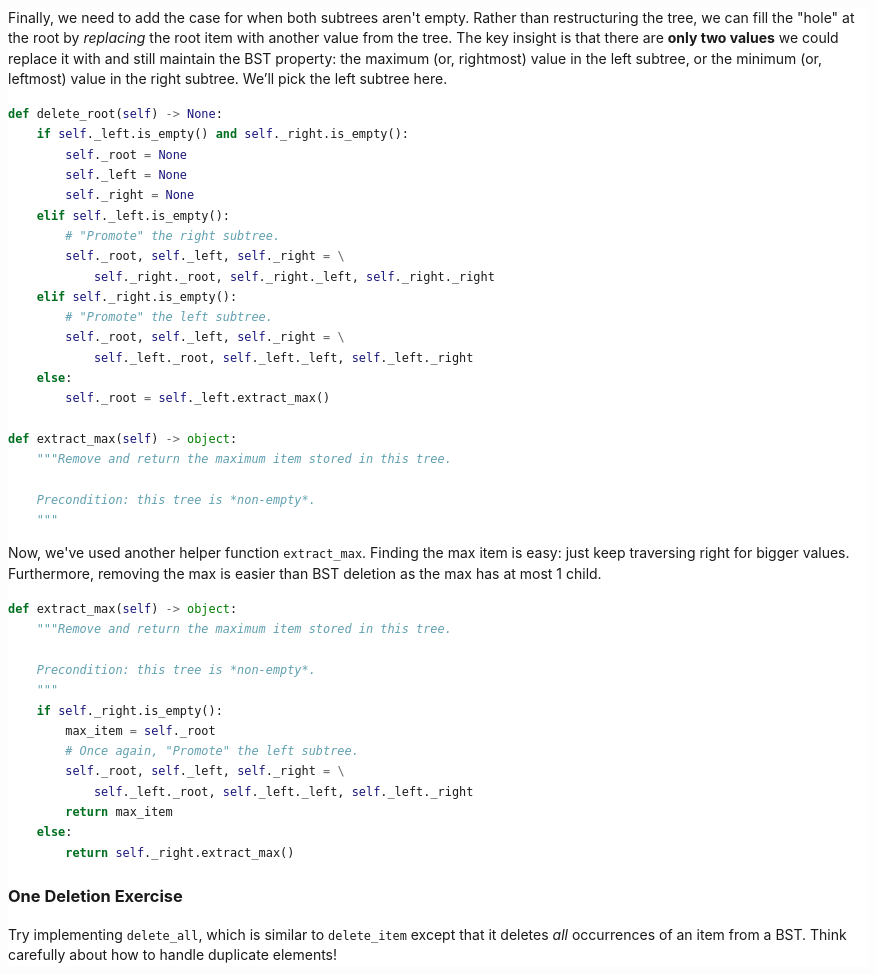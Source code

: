 ```python
```
Finally, we need to add the case for when both subtrees aren't empty. Rather than restructuring the tree, we can fill the "hole" at the root by *replacing* the root item with another value from the tree.
The key insight is that there are **only two values** we could replace it with and still maintain the BST property: the maximum (or, rightmost) value in the left subtree, or the minimum (or, leftmost) value in the right subtree. We’ll pick the left subtree here.
```python
def delete_root(self) -> None:
	if self._left.is_empty() and self._right.is_empty():
		self._root = None
		self._left = None
		self._right = None
	elif self._left.is_empty():
		# "Promote" the right subtree.
		self._root, self._left, self._right = \
			self._right._root, self._right._left, self._right._right
	elif self._right.is_empty():
		# "Promote" the left subtree.
		self._root, self._left, self._right = \
			self._left._root, self._left._left, self._left._right
	else:
		self._root = self._left.extract_max()

def extract_max(self) -> object:
	"""Remove and return the maximum item stored in this tree.

	Precondition: this tree is *non-empty*.
	"""
```
Now, we've used another helper function `extract_max`. Finding the max item is easy: just keep traversing right for bigger values. Furthermore, removing the max is easier than BST deletion as the max has at most 1 child.
```python
def extract_max(self) -> object:
	"""Remove and return the maximum item stored in this tree.

	Precondition: this tree is *non-empty*.
	"""
	if self._right.is_empty():
		max_item = self._root
		# Once again, "Promote" the left subtree.
		self._root, self._left, self._right = \
			self._left._root, self._left._left, self._left._right
		return max_item
	else:
		return self._right.extract_max()
```
### One Deletion Exercise

Try implementing `delete_all`, which is similar to `delete_item` except that it deletes _all_ occurrences of an item from a BST. Think carefully about how to handle duplicate elements!
